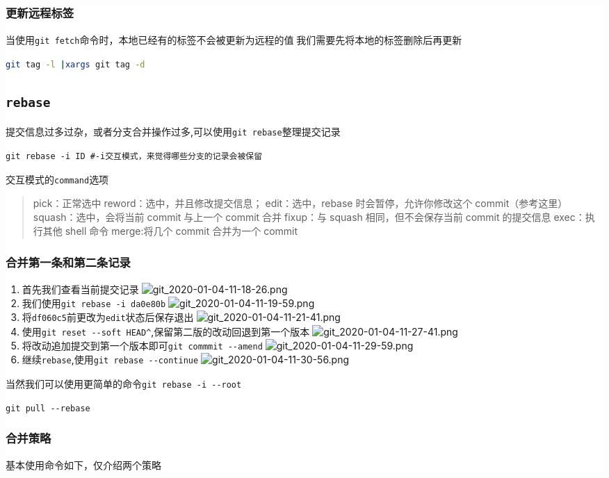 ### 更新远程标签

当使用`git fetch`命令时，本地已经有的标签不会被更新为远程的值
我们需要先将本地的标签删除后再更新

```bash
git tag -l |xargs git tag -d
```

## `rebase`

提交信息过多过杂，或者分支合并操作过多,可以使用`git rebase`整理提交记录

```shell
git rebase -i ID #-i交互模式，来觉得哪些分支的记录会被保留
```

交互模式的`command`选项

> pick：正常选中
> reword：选中，并且修改提交信息；
> edit：选中，rebase 时会暂停，允许你修改这个 commit（参考这里）
> squash：选中，会将当前 commit 与上一个 commit 合并
> fixup：与 squash 相同，但不会保存当前 commit 的提交信息
> exec：执行其他 shell 命令
> merge:将几个 commit 合并为一个 commit

### 合并第一条和第二条记录

1. 首先我们查看当前提交记录
   ![git_2020-01-04-11-18-26.png](git_2020-01-04-11-18-26.png)
2. 我们使用`git rebase -i da0e80b`
   ![git_2020-01-04-11-19-59.png](git_2020-01-04-11-19-59.png)
3. 将`df060c5`前更改为`edit`状态后保存退出
   ![git_2020-01-04-11-21-41.png](git_2020-01-04-11-21-41.png)
4. 使用`git reset --soft HEAD^`,保留第二版的改动回退到第一个版本
   ![git_2020-01-04-11-27-41.png](git_2020-01-04-11-27-41.png)
5. 将改动追加提交到第一个版本即可`git commmit --amend`
   ![git_2020-01-04-11-29-59.png](git_2020-01-04-11-29-59.png)
6. 继续`rebase`,使用`git rebase --continue`
   ![git_2020-01-04-11-30-56.png](git_2020-01-04-11-30-56.png)

当然我们可以使用更简单的命令`git rebase -i --root`

```shell
git pull --rebase
```

### 合并策略

基本使用命令如下，仅介绍两个策略

